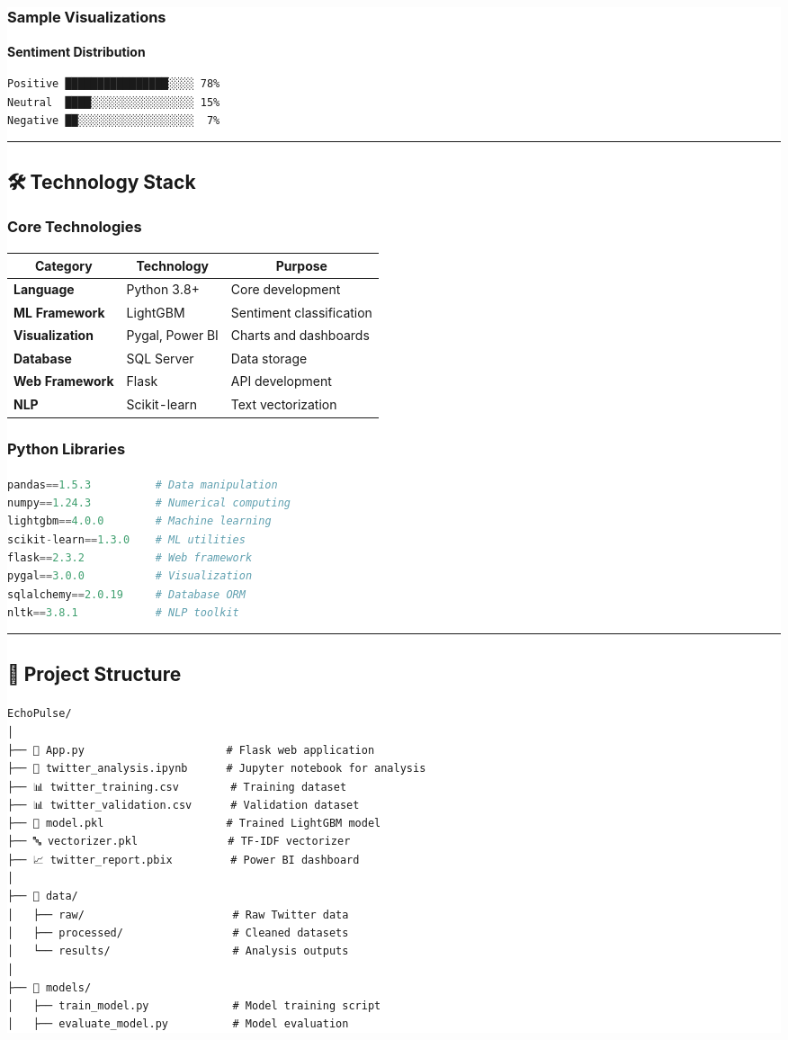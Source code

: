 ### Sample Visualizations

**Sentiment Distribution**
```
Positive ████████████████░░░░ 78%
Neutral  ████░░░░░░░░░░░░░░░░ 15%
Negative ██░░░░░░░░░░░░░░░░░░  7%
```

---

## 🛠 Technology Stack

### Core Technologies

| Category | Technology | Purpose |
|----------|-----------|---------|
| **Language** | Python 3.8+ | Core development |
| **ML Framework** | LightGBM | Sentiment classification |
| **Visualization** | Pygal, Power BI | Charts and dashboards |
| **Database** | SQL Server | Data storage |
| **Web Framework** | Flask | API development |
| **NLP** | Scikit-learn | Text vectorization |

### Python Libraries

```python
pandas==1.5.3          # Data manipulation
numpy==1.24.3          # Numerical computing
lightgbm==4.0.0        # Machine learning
scikit-learn==1.3.0    # ML utilities
flask==2.3.2           # Web framework
pygal==3.0.0           # Visualization
sqlalchemy==2.0.19     # Database ORM
nltk==3.8.1            # NLP toolkit
```

---

## 📁 Project Structure

```
EchoPulse/
│
├── 📄 App.py                      # Flask web application
├── 📓 twitter_analysis.ipynb      # Jupyter notebook for analysis
├── 📊 twitter_training.csv        # Training dataset
├── 📊 twitter_validation.csv      # Validation dataset
├── 🤖 model.pkl                   # Trained LightGBM model
├── 🔤 vectorizer.pkl              # TF-IDF vectorizer
├── 📈 twitter_report.pbix         # Power BI dashboard
│
├── 📂 data/
│   ├── raw/                       # Raw Twitter data
│   ├── processed/                 # Cleaned datasets
│   └── results/                   # Analysis outputs
│
├── 📂 models/
│   ├── train_model.py             # Model training script
│   ├── evaluate_model.py          # Model evaluation
```